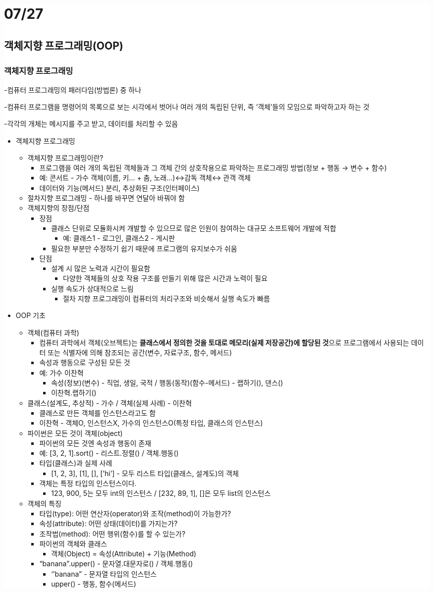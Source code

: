 # 07/27



## 객체지향 프로그래밍(OOP)

### 객체지향 프로그래밍

-컴퓨터 프로그래밍의 패러다임(방법론) 중 하나

-컴퓨터 프로그램을 명령어의 목록으로 보는 시각에서 벗어나 여러 개의 독립된 단위, 즉 ‘객체’들의 모임으로 파악하고자 하는 것

-각각의 개체는 메시지를 주고 받고, 데이터를 처리할 수 있음

- 객체지향 프로그래밍
  
  - 객체지향 프로그래밍이란?
    - 프로그램을 여러 개의 독립된 객체들과 그 객체 간의 상호작용으로 파악하는 프로그래밍 방법(정보 + 행동 → 변수 + 함수)
    - 예: 콘서트 - 가수 객체(이름, 키… + 춤, 노래...)↔감독 객체↔ 관객 객체
    - 데이터와 기능(메서드) 분리, 추상화된 구조(인터페이스)
  - 절차지향 프로그래밍 - 하나를 바꾸면 연달아 바꿔야 함
  - 객체지향의 장점/단점
    - 장점
      - 클래스 단위로 모듈화시켜 개발할 수 있으므로 많은 인원이 참여하는 대규모 소프트웨어 개발에 적합
        - 예: 클래스1 - 로그인, 클래스2 - 게시판
      - 필요한 부분만 수정하기 쉽기 때문에 프로그램의 유지보수가 쉬움
    - 단점
      - 설계 시 많은 노력과 시간이 필요함
        - 다양한 객체들의 상호 작용 구조를 만들기 위해 많은 시간과 노력이 필요
      - 실행 속도가 상대적으로 느림
        - 절차 지향 프로그래밍이 컴퓨터의 처리구조와 비슷해서 실행 속도가 빠름
          
          

- OOP 기초
  
  - 객체(컴퓨터 과학)
    - 컴퓨터 과학에서 객체(오브젝트)는 **클래스에서 정의한 것을 토대로 메모리(실제 저장공간)에 할당된 것**으로 프로그램에서 사용되는 데이터 또는 식별자에 의해 참조되는 공간(변수, 자료구조, 함수, 메서드)
    - 속성과 행동으로 구성된 모든 것
    - 예: 가수 이찬혁
      - 속성(정보)(변수) - 직업, 생일, 국적 / 행동(동작)(함수-메서드) - 랩하기(), 댄스()
      - 이찬혁.랩하기()
  - 클래스(설계도, 추상적) - 가수 / 객체(실제 사례) - 이찬혁
    - 클래스로 만든 객체를 인스턴스라고도 함
    - 이찬혁 - 객체O, 인스턴스X, 가수의 인스턴스O(특정 타입, 클래스의 인스턴스)
  - 파이썬은 모든 것이 객체(object)
    - 파이썬의 모든 것엔 속성과 행동이 존재
    - 예: [3, 2, 1].sort() - 리스트.정렬() / 객체.행동()
    - 타입(클래스)과 실제 사례
      - [1, 2, 3], [1], [], [’hi’] - 모두 리스트 타입(클래스, 설계도)의 객체
    - 객체는 특정 타입의 인스턴스이다.
      - 123, 900, 5는 모두 int의 인스턴스 / [232, 89, 1], []은 모두 list의 인스턴스
  - 객체의 특징
    - 타입(type): 어떤 연산자(operator)와 조작(method)이 가능한가?
    - 속성(attribute): 어떤 상태(데이터)를 가지는가?
    - 조작법(method): 어떤 행위(함수)를 할 수 있는가?
    - 파이썬의 객체와 클래스
      - 객체(Object) = 속성(Attribute) + 기능(Method)
    - “banana”.upper() - 문자열.대문자로() / 객체.행동()
      - ‘’banana” - 문자열 타입의 인스턴스
      - upper() - 행동, 함수(메서드)
        